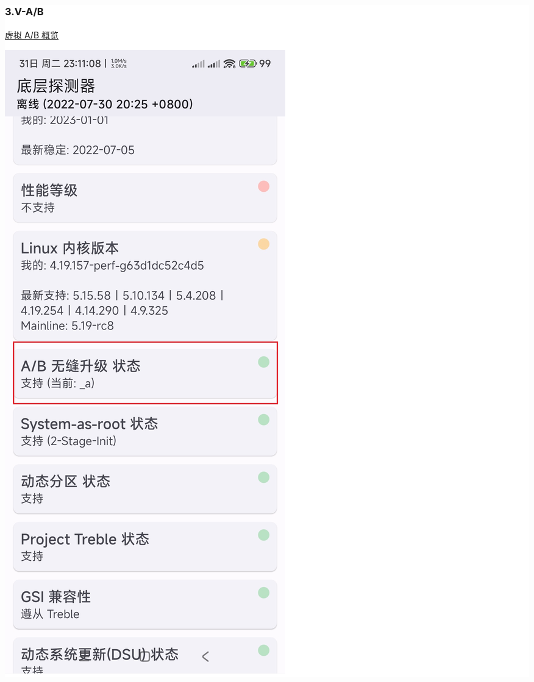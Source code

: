 ### 3.V-A/B
<a href="https://source.android.google.cn/docs/core/ota/virtual_ab?hl=zh-cn" target="_blank">虚拟 A/B 概览</a>

![](https://github.com/DreamingCats/dreamingcats.github.io/raw/main/img/Android/current_slot.jpg)
